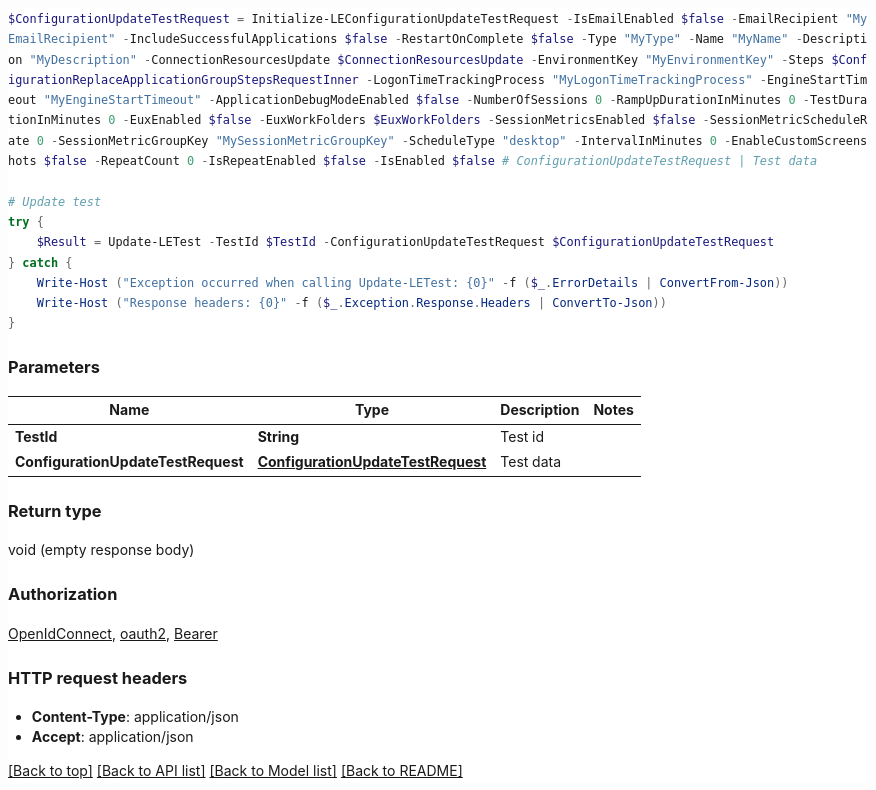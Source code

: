 ```powershell
$ConfigurationUpdateTestRequest = Initialize-LEConfigurationUpdateTestRequest -IsEmailEnabled $false -EmailRecipient "MyEmailRecipient" -IncludeSuccessfulApplications $false -RestartOnComplete $false -Type "MyType" -Name "MyName" -Description "MyDescription" -ConnectionResourcesUpdate $ConnectionResourcesUpdate -EnvironmentKey "MyEnvironmentKey" -Steps $ConfigurationReplaceApplicationGroupStepsRequestInner -LogonTimeTrackingProcess "MyLogonTimeTrackingProcess" -EngineStartTimeout "MyEngineStartTimeout" -ApplicationDebugModeEnabled $false -NumberOfSessions 0 -RampUpDurationInMinutes 0 -TestDurationInMinutes 0 -EuxEnabled $false -EuxWorkFolders $EuxWorkFolders -SessionMetricsEnabled $false -SessionMetricScheduleRate 0 -SessionMetricGroupKey "MySessionMetricGroupKey" -ScheduleType "desktop" -IntervalInMinutes 0 -EnableCustomScreenshots $false -RepeatCount 0 -IsRepeatEnabled $false -IsEnabled $false # ConfigurationUpdateTestRequest | Test data

# Update test
try {
    $Result = Update-LETest -TestId $TestId -ConfigurationUpdateTestRequest $ConfigurationUpdateTestRequest
} catch {
    Write-Host ("Exception occurred when calling Update-LETest: {0}" -f ($_.ErrorDetails | ConvertFrom-Json))
    Write-Host ("Response headers: {0}" -f ($_.Exception.Response.Headers | ConvertTo-Json))
}
```

### Parameters

Name | Type | Description  | Notes
------------- | ------------- | ------------- | -------------
 **TestId** | **String**| Test id | 
 **ConfigurationUpdateTestRequest** | [**ConfigurationUpdateTestRequest**](ConfigurationUpdateTestRequest.md)| Test data | 

### Return type

void (empty response body)

### Authorization

[OpenIdConnect](../README.md#OpenIdConnect), [oauth2](../README.md#oauth2), [Bearer](../README.md#Bearer)

### HTTP request headers

 - **Content-Type**: application/json
 - **Accept**: application/json

[[Back to top]](#) [[Back to API list]](../README.md#documentation-for-api-endpoints) [[Back to Model list]](../README.md#documentation-for-models) [[Back to README]](../README.md)

